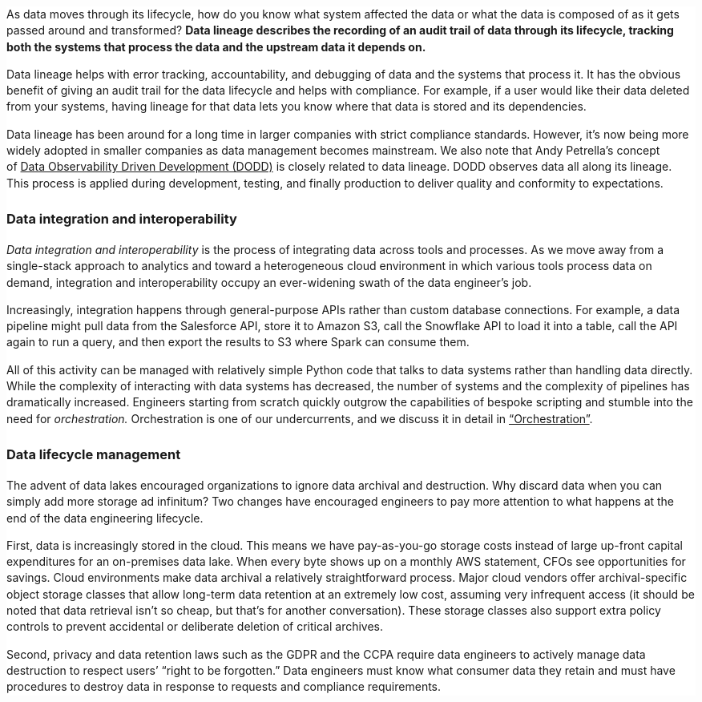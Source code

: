 As data moves through its lifecycle, how do you know what system affected the data or what the data is composed of as it gets passed around and transformed? **Data lineage describes the recording of an audit trail of data through its lifecycle, tracking both the systems that process the data and the upstream data it depends on.**

Data lineage helps with error tracking, accountability, and debugging of data and the systems that process it. It has the obvious benefit of giving an audit trail for the data lifecycle and helps with compliance. For example, if a user would like their data deleted from your systems, having lineage for that data lets you know where that data is stored and its dependencies.

Data lineage has been around for a long time in larger companies with strict compliance standards. However, it’s now being more widely adopted in smaller companies as data management becomes mainstream. We also note that Andy Petrella’s concept of [Data Observability Driven Development (DODD)](https://oreil.ly/3f4WS) is closely related to data lineage. DODD observes data all along its lineage. This process is applied during development, testing, and finally production to deliver quality and conformity to expectations.

### Data integration and interoperability

_Data integration and interoperability_ is the process of integrating data across tools and processes. As we move away from a single-stack approach to analytics and toward a heterogeneous cloud environment in which various tools process data on demand, integration and interoperability occupy an ever-widening swath of the data engineer’s job.

Increasingly, integration happens through general-purpose APIs rather than custom database connections. For example, a data pipeline might pull data from the Salesforce API, store it to Amazon S3, call the Snowflake API to load it into a table, call the API again to run a query, and then export the results to S3 where Spark can consume them.

All of this activity can be managed with relatively simple Python code that talks to data systems rather than handling data directly. While the complexity of interacting with data systems has decreased, the number of systems and the complexity of pipelines has dramatically increased. Engineers starting from scratch quickly outgrow the capabilities of bespoke scripting and stumble into the need for _orchestration._ Orchestration is one of our undercurrents, and we discuss it in detail in [“Orchestration”](https://learning.oreilly.com/library/view/fundamentals-of-data/9781098108298/ch02.html#orchestration-id000024).

### Data lifecycle management

The advent of data lakes encouraged organizations to ignore data archival and destruction. Why discard data when you can simply add more storage ad infinitum? Two changes have encouraged engineers to pay more attention to what happens at the end of the data engineering lifecycle.

First, data is increasingly stored in the cloud. This means we have pay-as-you-go storage costs instead of large up-front capital expenditures for an on-premises data lake. When every byte shows up on a monthly AWS statement, CFOs see opportunities for savings. Cloud environments make data archival a relatively straightforward process. Major cloud vendors offer archival-specific object storage classes that allow long-term data retention at an extremely low cost, assuming very infrequent access (it should be noted that data retrieval isn’t so cheap, but that’s for another conversation). These storage classes also support extra policy controls to prevent accidental or deliberate deletion of critical archives.

Second, privacy and data retention laws such as the GDPR and the CCPA require data engineers to actively manage data destruction to respect users’ “right to be forgotten.” Data engineers must know what consumer data they retain and must have procedures to destroy data in response to requests and compliance requirements.
